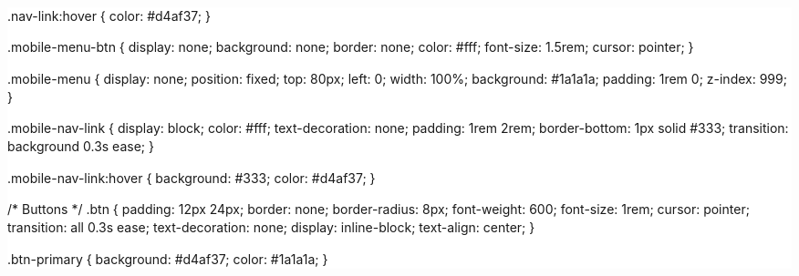 .nav-link:hover {
    color: #d4af37;
}

.mobile-menu-btn {
    display: none;
    background: none;
    border: none;
    color: #fff;
    font-size: 1.5rem;
    cursor: pointer;
}

.mobile-menu {
    display: none;
    position: fixed;
    top: 80px;
    left: 0;
    width: 100%;
    background: #1a1a1a;
    padding: 1rem 0;
    z-index: 999;
}

.mobile-nav-link {
    display: block;
    color: #fff;
    text-decoration: none;
    padding: 1rem 2rem;
    border-bottom: 1px solid #333;
    transition: background 0.3s ease;
}

.mobile-nav-link:hover {
    background: #333;
    color: #d4af37;
}

/* Buttons */
.btn {
    padding: 12px 24px;
    border: none;
    border-radius: 8px;
    font-weight: 600;
    font-size: 1rem;
    cursor: pointer;
    transition: all 0.3s ease;
    text-decoration: none;
    display: inline-block;
    text-align: center;
}

.btn-primary {
    background: #d4af37;
    color: #1a1a1a;
}
